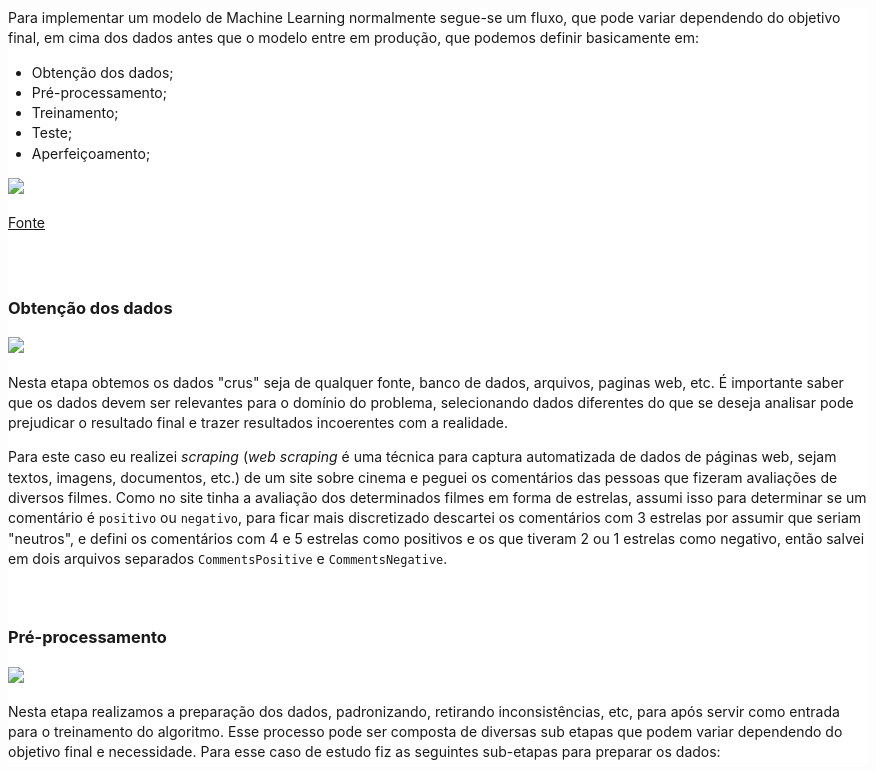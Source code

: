 Para implementar um modelo de Machine Learning normalmente segue-se um 
fluxo, que pode variar dependendo do objetivo final, em cima dos dados 
antes que o modelo entre em produção, que podemos definir basicamente em:  

- Obtenção dos dados;
- Pré-processamento;
- Treinamento;
- Teste;
- Aperfeiçoamento;

![](https://cdn-images-1.medium.com/max/800/1*PAqzvCxPjpDN8RC9HQw45w.jpeg)
<div class="img-legend"><a href="https://cdn-images-1.medium.com/max/800/1*PAqzvCxPjpDN8RC9HQw45w.jpeg">Fonte</a></div>


<br>
<br>

### __Obtenção dos dados__  
<div class="img-container">
    <img src="https://image.ibb.co/czGAs8/getData.jpg">  
</div>


Nesta etapa obtemos os dados "crus" seja de qualquer fonte, banco de 
dados, arquivos, paginas web, etc. É importante saber que os dados devem 
ser relevantes para o domínio do problema, selecionando dados diferentes 
do que se deseja analisar pode prejudicar o resultado final e trazer 
resultados incoerentes com a realidade.  

Para este caso eu realizei *scraping* (*web scraping* é uma técnica para 
captura automatizada de dados de páginas web, sejam textos, imagens, documentos, etc.) 
de um site sobre cinema e peguei os comentários das pessoas que fizeram 
avaliações de diversos filmes. Como no site tinha a avaliação dos 
determinados filmes em forma de estrelas, assumi isso para determinar se 
um comentário é ``positivo`` ou ``negativo``, para ficar mais 
discretizado descartei os comentários com 3 estrelas por assumir que 
seriam "neutros", e defini os comentários com 4 e 5 estrelas como 
positivos e os que tiveram 2 ou 1 estrelas como negativo, então salvei 
em dois arquivos separados ``CommentsPositive`` e ``CommentsNegative``.  

<br>

### __Pré-processamento__  
<div class="img-container">
    <img src="https://image.ibb.co/dLAs5T/preprocessor.jpg">
</div>

Nesta etapa realizamos a preparação dos dados, padronizando, retirando 
inconsistências, etc, para após servir como entrada para o treinamento 
do algoritmo. Esse processo pode ser composta de diversas sub etapas que 
podem variar dependendo do objetivo final e necessidade. Para esse caso 
de estudo fiz as seguintes sub-etapas para preparar os dados:  
